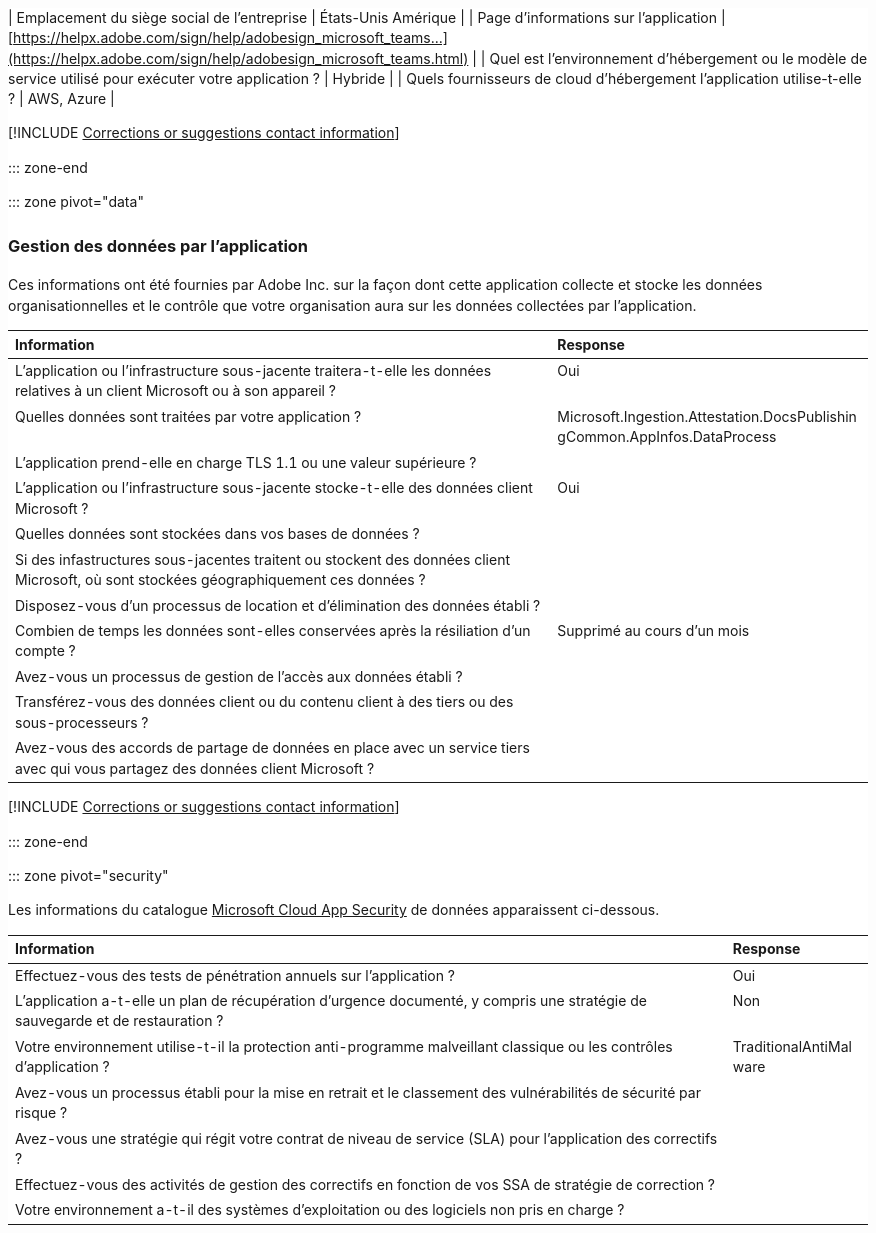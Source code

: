 | Emplacement du siège social de l’entreprise | États-Unis Amérique |
| Page d’informations sur l’application | [https://helpx.adobe.com/sign/help/adobesign_microsoft_teams...](https://helpx.adobe.com/sign/help/adobesign_microsoft_teams.html) |
| Quel est l’environnement d’hébergement ou le modèle de service utilisé pour exécuter votre application ? | Hybride |
| Quels fournisseurs de cloud d’hébergement l’application utilise-t-elle ? | AWS, Azure |

 [!INCLUDE [Corrections or suggestions contact information](../includes/corrections-or-suggestions.md)]

::: zone-end

::: zone pivot="data"

### <a name="how-the-app-handles-data"></a>Gestion des données par l’application

Ces informations ont été fournies par Adobe Inc. sur la façon dont cette application collecte et stocke les données organisationnelles et le contrôle que votre organisation aura sur les données collectées par l’application.

| **Information** | **Response** |
|:----------------|:-------------|
| L’application ou l’infrastructure sous-jacente traitera-t-elle les données relatives à un client Microsoft ou à son appareil ? | Oui |
| Quelles données sont traitées par votre application ? | Microsoft.Ingestion.Attestation.DocsPublishingCommon.AppInfos.DataProcess |
| L’application prend-elle en charge TLS 1.1 ou une valeur supérieure ? |  |
| L’application ou l’infrastructure sous-jacente stocke-t-elle des données client Microsoft ? | Oui |
| Quelles données sont stockées dans vos bases de données ? |  |
| Si des infastructures sous-jacentes traitent ou stockent des données client Microsoft, où sont stockées géographiquement ces données ? |  |
| Disposez-vous d’un processus de location et d’élimination des données établi ? |  |
| Combien de temps les données sont-elles conservées après la résiliation d’un compte ? | Supprimé au cours d’un mois |
| Avez-vous un processus de gestion de l’accès aux données établi ? |  |
| Transférez-vous des données client ou du contenu client à des tiers ou des sous-processeurs ? |  |
| Avez-vous des accords de partage de données en place avec un service tiers avec qui vous partagez des données client Microsoft ? |  |

[!INCLUDE [Corrections or suggestions contact information](../includes/corrections-or-suggestions.md)]

::: zone-end

::: zone pivot="security"

Les informations du catalogue [Microsoft Cloud App Security](https://www.microsoft.com/enterprise-mobility-security/cloud-app-security) de données apparaissent ci-dessous.

| **Information** | **Response** |
|:----------------|:-------------|
| Effectuez-vous des tests de pénétration annuels sur l’application ? | Oui |
| L’application a-t-elle un plan de récupération d’urgence documenté, y compris une stratégie de sauvegarde et de restauration ? | Non |
| Votre environnement utilise-t-il la protection anti-programme malveillant classique ou les contrôles d’application ? | TraditionalAntiMalware |
| Avez-vous un processus établi pour la mise en retrait et le classement des vulnérabilités de sécurité par risque ? |  |
| Avez-vous une stratégie qui régit votre contrat de niveau de service (SLA) pour l’application des correctifs ? |  |
| Effectuez-vous des activités de gestion des correctifs en fonction de vos SSA de stratégie de correction ? |  |
| Votre environnement a-t-il des systèmes d’exploitation ou des logiciels non pris en charge ? |  |